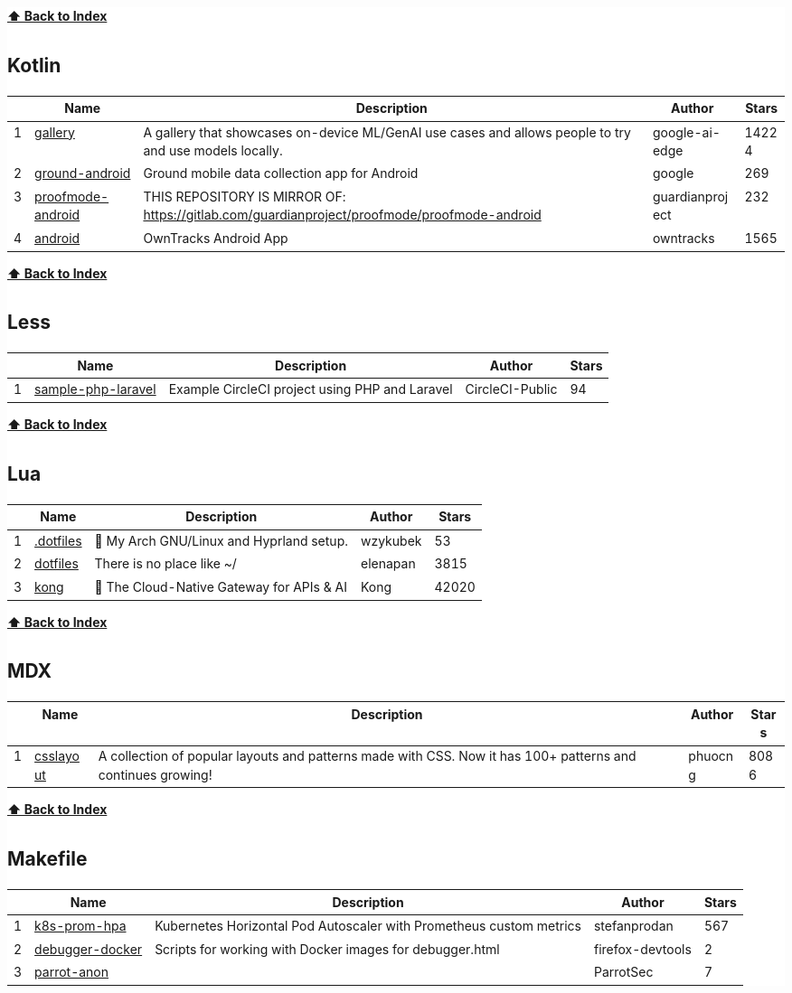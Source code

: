 **[⬆ Back to Index](#-contents)**

## Kotlin
|  | Name 	|  Description 	| Author  	|  Stars 	|
|---	|---	|---	|---	|---	|
| 1 |  [gallery](https://github.com/google-ai-edge/gallery) | A gallery that showcases on-device ML/GenAI use cases and allows people to try and use models locally. | google-ai-edge | 14224 |
| 2 |  [ground-android](https://github.com/google/ground-android) | Ground mobile data collection app for Android | google | 269 |
| 3 |  [proofmode-android](https://github.com/guardianproject/proofmode-android) | THIS REPOSITORY IS MIRROR OF: https://gitlab.com/guardianproject/proofmode/proofmode-android | guardianproject | 232 |
| 4 |  [android](https://github.com/owntracks/android) | OwnTracks Android App | owntracks | 1565 |

**[⬆ Back to Index](#-contents)**

## Less
|  | Name 	|  Description 	| Author  	|  Stars 	|
|---	|---	|---	|---	|---	|
| 1 |  [sample-php-laravel](https://github.com/CircleCI-Public/sample-php-laravel) | Example CircleCI project using PHP and Laravel | CircleCI-Public | 94 |

**[⬆ Back to Index](#-contents)**

## Lua
|  | Name 	|  Description 	| Author  	|  Stars 	|
|---	|---	|---	|---	|---	|
| 1 |  [.dotfiles](https://github.com/wzykubek/.dotfiles) | 🤖 My Arch GNU/Linux and Hyprland setup. | wzykubek | 53 |
| 2 |  [dotfiles](https://github.com/elenapan/dotfiles) | There is no place like ~/ | elenapan | 3815 |
| 3 |  [kong](https://github.com/Kong/kong) | 🦍 The Cloud-Native Gateway for APIs &amp; AI | Kong | 42020 |

**[⬆ Back to Index](#-contents)**

## MDX
|  | Name 	|  Description 	| Author  	|  Stars 	|
|---	|---	|---	|---	|---	|
| 1 |  [csslayout](https://github.com/phuocng/csslayout) | A collection of popular layouts and patterns made with CSS. Now it has 100+ patterns and continues growing! | phuocng | 8086 |

**[⬆ Back to Index](#-contents)**

## Makefile
|  | Name 	|  Description 	| Author  	|  Stars 	|
|---	|---	|---	|---	|---	|
| 1 |  [k8s-prom-hpa](https://github.com/stefanprodan/k8s-prom-hpa) | Kubernetes Horizontal Pod Autoscaler with Prometheus custom metrics | stefanprodan | 567 |
| 2 |  [debugger-docker](https://github.com/firefox-devtools/debugger-docker) | Scripts for working with Docker images for debugger.html | firefox-devtools | 2 |
| 3 |  [parrot-anon](https://github.com/ParrotSec/parrot-anon) |  | ParrotSec | 7 |
